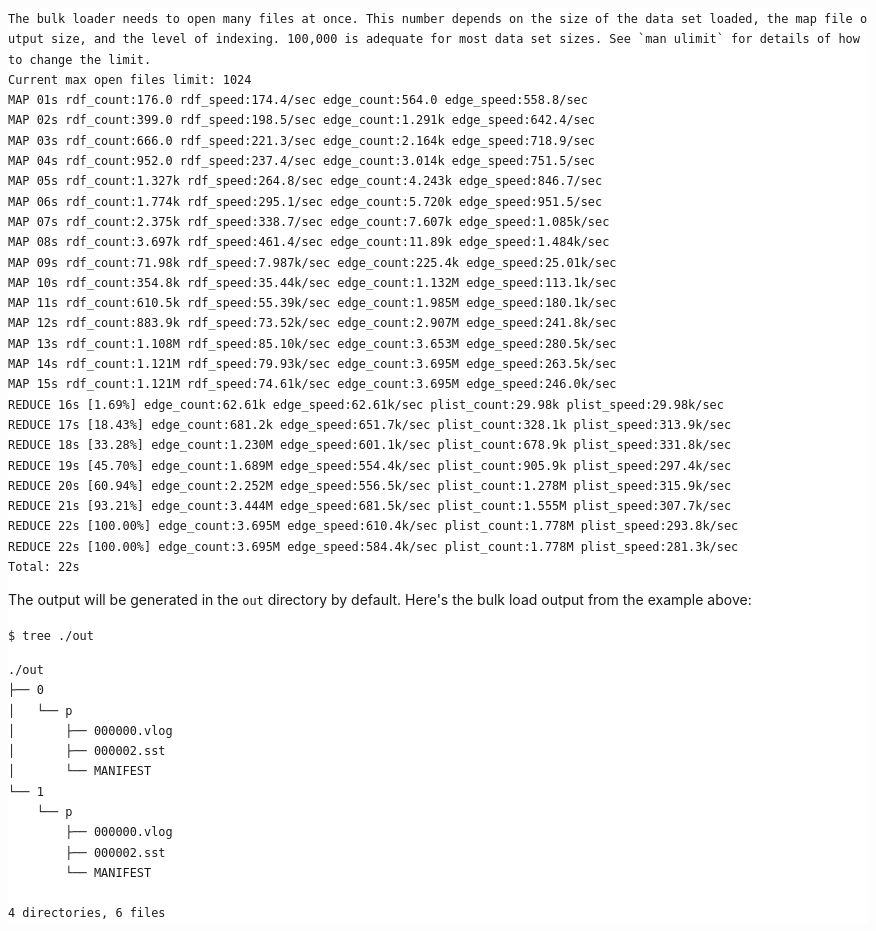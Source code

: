```
The bulk loader needs to open many files at once. This number depends on the size of the data set loaded, the map file output size, and the level of indexing. 100,000 is adequate for most data set sizes. See `man ulimit` for details of how to change the limit.
Current max open files limit: 1024
MAP 01s rdf_count:176.0 rdf_speed:174.4/sec edge_count:564.0 edge_speed:558.8/sec
MAP 02s rdf_count:399.0 rdf_speed:198.5/sec edge_count:1.291k edge_speed:642.4/sec
MAP 03s rdf_count:666.0 rdf_speed:221.3/sec edge_count:2.164k edge_speed:718.9/sec
MAP 04s rdf_count:952.0 rdf_speed:237.4/sec edge_count:3.014k edge_speed:751.5/sec
MAP 05s rdf_count:1.327k rdf_speed:264.8/sec edge_count:4.243k edge_speed:846.7/sec
MAP 06s rdf_count:1.774k rdf_speed:295.1/sec edge_count:5.720k edge_speed:951.5/sec
MAP 07s rdf_count:2.375k rdf_speed:338.7/sec edge_count:7.607k edge_speed:1.085k/sec
MAP 08s rdf_count:3.697k rdf_speed:461.4/sec edge_count:11.89k edge_speed:1.484k/sec
MAP 09s rdf_count:71.98k rdf_speed:7.987k/sec edge_count:225.4k edge_speed:25.01k/sec
MAP 10s rdf_count:354.8k rdf_speed:35.44k/sec edge_count:1.132M edge_speed:113.1k/sec
MAP 11s rdf_count:610.5k rdf_speed:55.39k/sec edge_count:1.985M edge_speed:180.1k/sec
MAP 12s rdf_count:883.9k rdf_speed:73.52k/sec edge_count:2.907M edge_speed:241.8k/sec
MAP 13s rdf_count:1.108M rdf_speed:85.10k/sec edge_count:3.653M edge_speed:280.5k/sec
MAP 14s rdf_count:1.121M rdf_speed:79.93k/sec edge_count:3.695M edge_speed:263.5k/sec
MAP 15s rdf_count:1.121M rdf_speed:74.61k/sec edge_count:3.695M edge_speed:246.0k/sec
REDUCE 16s [1.69%] edge_count:62.61k edge_speed:62.61k/sec plist_count:29.98k plist_speed:29.98k/sec
REDUCE 17s [18.43%] edge_count:681.2k edge_speed:651.7k/sec plist_count:328.1k plist_speed:313.9k/sec
REDUCE 18s [33.28%] edge_count:1.230M edge_speed:601.1k/sec plist_count:678.9k plist_speed:331.8k/sec
REDUCE 19s [45.70%] edge_count:1.689M edge_speed:554.4k/sec plist_count:905.9k plist_speed:297.4k/sec
REDUCE 20s [60.94%] edge_count:2.252M edge_speed:556.5k/sec plist_count:1.278M plist_speed:315.9k/sec
REDUCE 21s [93.21%] edge_count:3.444M edge_speed:681.5k/sec plist_count:1.555M plist_speed:307.7k/sec
REDUCE 22s [100.00%] edge_count:3.695M edge_speed:610.4k/sec plist_count:1.778M plist_speed:293.8k/sec
REDUCE 22s [100.00%] edge_count:3.695M edge_speed:584.4k/sec plist_count:1.778M plist_speed:281.3k/sec
Total: 22s
```

The output will be generated in the `out` directory by default. Here's the bulk
load output from the example above:

```sh
$ tree ./out
```
```
./out
├── 0
│   └── p
│       ├── 000000.vlog
│       ├── 000002.sst
│       └── MANIFEST
└── 1
    └── p
        ├── 000000.vlog
        ├── 000002.sst
        └── MANIFEST

4 directories, 6 files
```
